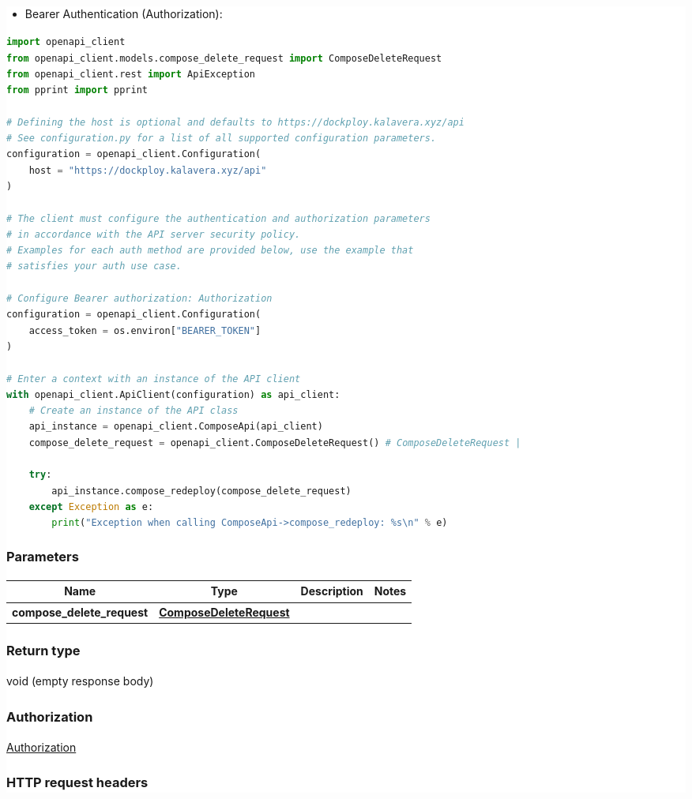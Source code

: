 * Bearer Authentication (Authorization):

```python
import openapi_client
from openapi_client.models.compose_delete_request import ComposeDeleteRequest
from openapi_client.rest import ApiException
from pprint import pprint

# Defining the host is optional and defaults to https://dockploy.kalavera.xyz/api
# See configuration.py for a list of all supported configuration parameters.
configuration = openapi_client.Configuration(
    host = "https://dockploy.kalavera.xyz/api"
)

# The client must configure the authentication and authorization parameters
# in accordance with the API server security policy.
# Examples for each auth method are provided below, use the example that
# satisfies your auth use case.

# Configure Bearer authorization: Authorization
configuration = openapi_client.Configuration(
    access_token = os.environ["BEARER_TOKEN"]
)

# Enter a context with an instance of the API client
with openapi_client.ApiClient(configuration) as api_client:
    # Create an instance of the API class
    api_instance = openapi_client.ComposeApi(api_client)
    compose_delete_request = openapi_client.ComposeDeleteRequest() # ComposeDeleteRequest | 

    try:
        api_instance.compose_redeploy(compose_delete_request)
    except Exception as e:
        print("Exception when calling ComposeApi->compose_redeploy: %s\n" % e)
```



### Parameters


Name | Type | Description  | Notes
------------- | ------------- | ------------- | -------------
 **compose_delete_request** | [**ComposeDeleteRequest**](ComposeDeleteRequest.md)|  | 

### Return type

void (empty response body)

### Authorization

[Authorization](../README.md#Authorization)

### HTTP request headers
